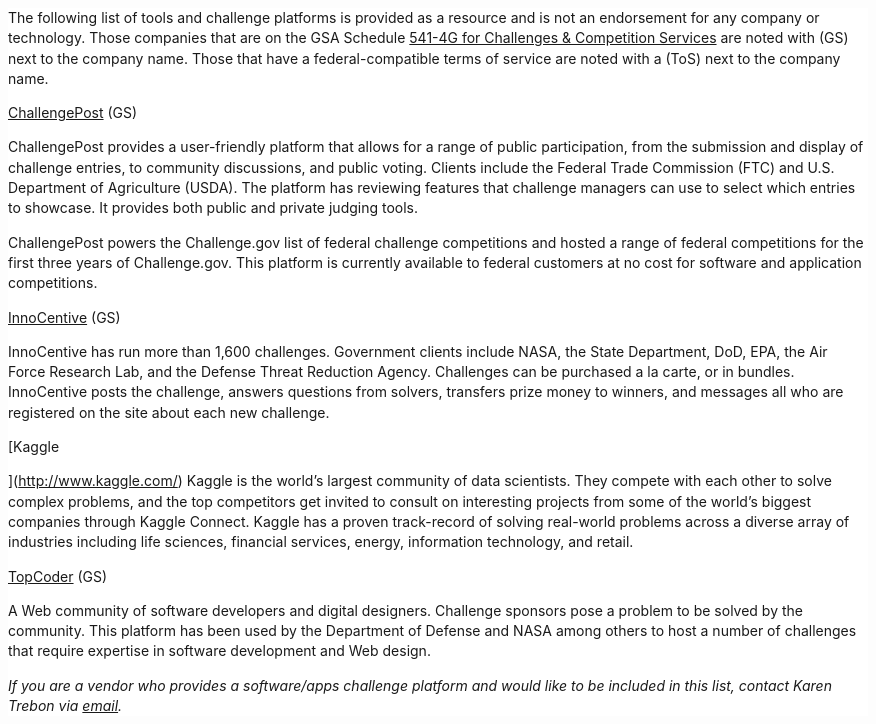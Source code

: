 The following list of tools and challenge platforms is provided as a resource and is not an endorsement for any company or technology. Those companies that are on the GSA Schedule [541-4G for Challenges & Competition Services](http://www.gsaelibrary.gsa.gov/ElibMain/sinDetails.do?scheduleNumber=541&specialItemNumber=541+4G&executeQuery=YES) are noted with (GS) next to the company name. Those that have a federal-compatible terms of service are noted with a (ToS) next to the company name.

[ChallengePost](http://challengepost.com/) (GS)
  
ChallengePost provides a user-friendly platform that allows for a range of public participation, from the submission and display of challenge entries, to community discussions, and public voting. Clients include the Federal Trade Commission (FTC) and U.S. Department of Agriculture (USDA). The platform has reviewing features that challenge managers can use to select which entries to showcase. It provides both public and private judging tools.

ChallengePost powers the Challenge.gov list of federal challenge competitions and hosted a range of federal competitions for the first three years of Challenge.gov. This platform is currently available to federal customers at no cost for software and application competitions.

[InnoCentive](http://www.innocentive.com/) (GS)
  
InnoCentive has run more than 1,600 challenges. Government clients include NASA, the State Department, DoD, EPA, the Air Force Research Lab, and the Defense Threat Reduction Agency. Challenges can be purchased a la carte, or in bundles. InnoCentive posts the challenge, answers questions from solvers, transfers prize money to winners, and messages all who are registered on the site about each new challenge.

[Kaggle
  
](http://www.kaggle.com/) Kaggle is the world&#8217;s largest community of data scientists. They compete with each other to solve complex problems, and the top competitors get invited to consult on interesting projects from some of the world&#8217;s biggest companies through Kaggle Connect. Kaggle has a proven track-record of solving real-world problems across a diverse array of industries including life sciences, financial services, energy, information technology, and retail.

[TopCoder](http://www.topcoder.com/) (GS)
  
A Web community of software developers and digital designers. Challenge sponsors pose a problem to be solved by the community. This platform has been used by the Department of Defense and NASA among others to host a number of challenges that require expertise in software development and Web design.

_If you are a vendor who provides a software/apps challenge platform and would like to be included in this list, contact Karen Trebon via [email](mailto:karen.trebon@gsa.gov)._